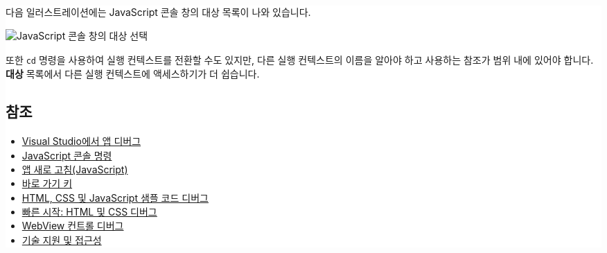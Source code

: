 다음 일러스트레이션에는 JavaScript 콘솔 창의 대상 목록이 나와 있습니다.

![JavaScript 콘솔 창의 대상 선택](../debugger/media/js_console_target.png "JS_Console_Target")

또한 `cd` 명령을 사용하여 실행 컨텍스트를 전환할 수도 있지만, 다른 실행 컨텍스트의 이름을 알아야 하고 사용하는 참조가 범위 내에 있어야 합니다. **대상** 목록에서 다른 실행 컨텍스트에 액세스하기가 더 쉽습니다.

## <a name="see-also"></a>참조
- [Visual Studio에서 앱 디버그](debugging-windows-store-and-windows-universal-apps.md)
- [JavaScript 콘솔 명령](../debugger/javascript-console-commands.md?view=vs-2017&preserve-view=true)
- [앱 새로 고침(JavaScript)](../debugger/refresh-an-app-javascript.md)
- [바로 가기 키](../debugger/keyboard-shortcuts-html-and-javascript.md?view=vs-2017&preserve-view=true)
- [HTML, CSS 및 JavaScript 샘플 코드 디버그](../debugger/debug-html-css-and-javascript-sample-code.md)
- [빠른 시작: HTML 및 CSS 디버그](../debugger/quickstart-debug-html-and-css.md)
- [WebView 컨트롤 디버그](../debugger/debug-a-webview-control.md)
- [기술 지원 및 접근성](https://visualstudio.microsoft.com/vs/support/)
